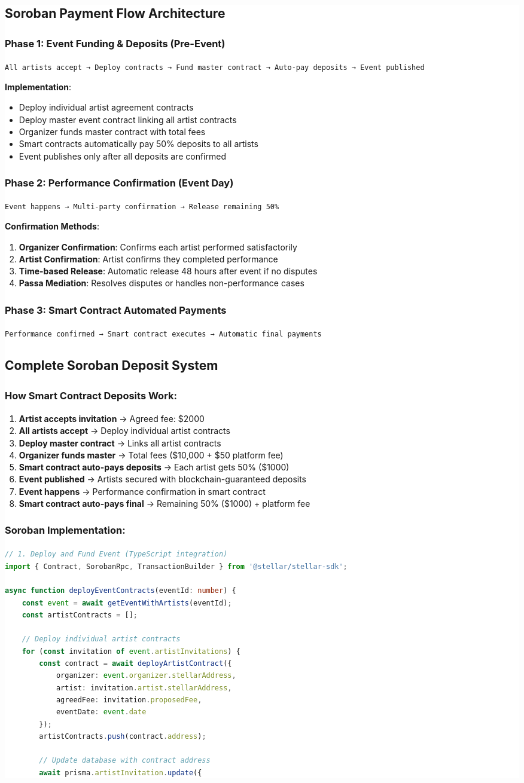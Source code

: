 ## Soroban Payment Flow Architecture

### Phase 1: Event Funding & Deposits (Pre-Event)
```
All artists accept → Deploy contracts → Fund master contract → Auto-pay deposits → Event published
```

**Implementation**:
- Deploy individual artist agreement contracts
- Deploy master event contract linking all artist contracts
- Organizer funds master contract with total fees
- Smart contracts automatically pay 50% deposits to all artists
- Event publishes only after all deposits are confirmed

### Phase 2: Performance Confirmation (Event Day)
```
Event happens → Multi-party confirmation → Release remaining 50%
```

**Confirmation Methods**:
1. **Organizer Confirmation**: Confirms each artist performed satisfactorily
2. **Artist Confirmation**: Artist confirms they completed performance
3. **Time-based Release**: Automatic release 48 hours after event if no disputes
4. **Passa Mediation**: Resolves disputes or handles non-performance cases

### Phase 3: Smart Contract Automated Payments
```
Performance confirmed → Smart contract executes → Automatic final payments
```

## Complete Soroban Deposit System

### How Smart Contract Deposits Work:
1. **Artist accepts invitation** → Agreed fee: $2000
2. **All artists accept** → Deploy individual artist contracts
3. **Deploy master contract** → Links all artist contracts
4. **Organizer funds master** → Total fees ($10,000 + $50 platform fee)
5. **Smart contract auto-pays deposits** → Each artist gets 50% ($1000)
6. **Event published** → Artists secured with blockchain-guaranteed deposits
7. **Event happens** → Performance confirmation in smart contract
8. **Smart contract auto-pays final** → Remaining 50% ($1000) + platform fee

### Soroban Implementation:
```typescript
// 1. Deploy and Fund Event (TypeScript integration)
import { Contract, SorobanRpc, TransactionBuilder } from '@stellar/stellar-sdk';

async function deployEventContracts(eventId: number) {
    const event = await getEventWithArtists(eventId);
    const artistContracts = [];
    
    // Deploy individual artist contracts
    for (const invitation of event.artistInvitations) {
        const contract = await deployArtistContract({
            organizer: event.organizer.stellarAddress,
            artist: invitation.artist.stellarAddress,
            agreedFee: invitation.proposedFee,
            eventDate: event.date
        });
        artistContracts.push(contract.address);
        
        // Update database with contract address
        await prisma.artistInvitation.update({
```